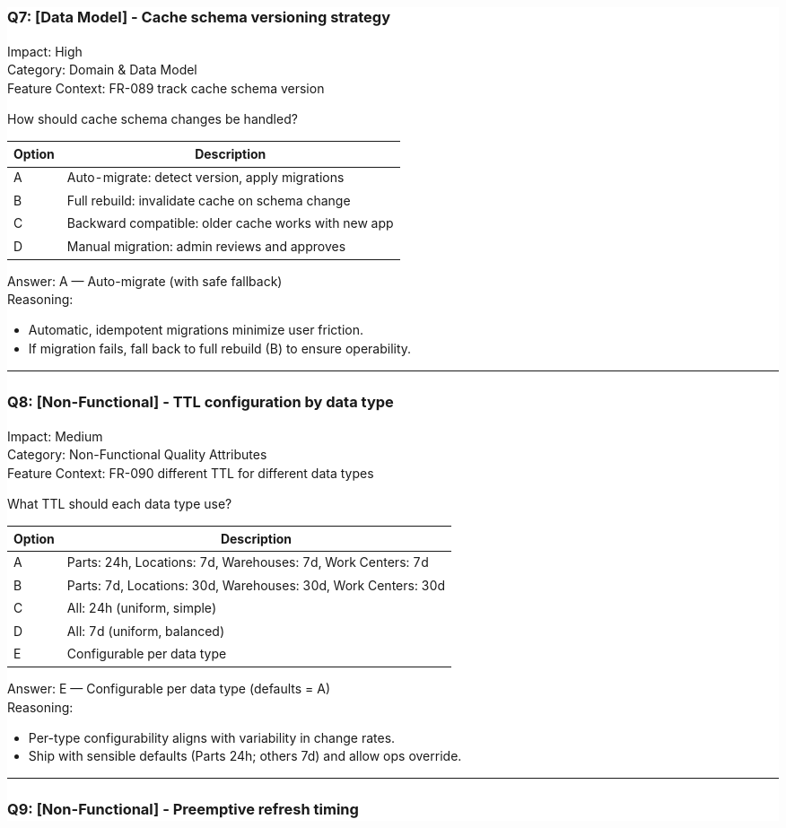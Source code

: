 
### Q7: [Data Model] - Cache schema versioning strategy

Impact: High  
Category: Domain & Data Model  
Feature Context: FR-089 track cache schema version

How should cache schema changes be handled?

| Option | Description |
|--------|-------------|
| A | Auto-migrate: detect version, apply migrations |
| B | Full rebuild: invalidate cache on schema change |
| C | Backward compatible: older cache works with new app |
| D | Manual migration: admin reviews and approves |

Answer: A — Auto-migrate (with safe fallback)  
Reasoning:

- Automatic, idempotent migrations minimize user friction.
- If migration fails, fall back to full rebuild (B) to ensure operability.

---

### Q8: [Non-Functional] - TTL configuration by data type

Impact: Medium  
Category: Non-Functional Quality Attributes  
Feature Context: FR-090 different TTL for different data types

What TTL should each data type use?

| Option | Description |
|--------|-------------|
| A | Parts: 24h, Locations: 7d, Warehouses: 7d, Work Centers: 7d |
| B | Parts: 7d, Locations: 30d, Warehouses: 30d, Work Centers: 30d |
| C | All: 24h (uniform, simple) |
| D | All: 7d (uniform, balanced) |
| E | Configurable per data type |

Answer: E — Configurable per data type (defaults = A)  
Reasoning:

- Per-type configurability aligns with variability in change rates.
- Ship with sensible defaults (Parts 24h; others 7d) and allow ops override.

---

### Q9: [Non-Functional] - Preemptive refresh timing
